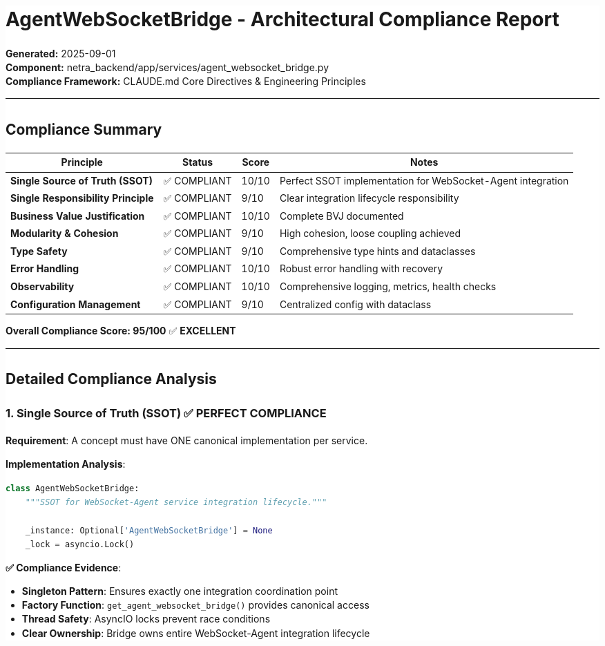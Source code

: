 # AgentWebSocketBridge - Architectural Compliance Report
**Generated:** 2025-09-01  
**Component:** netra_backend/app/services/agent_websocket_bridge.py  
**Compliance Framework:** CLAUDE.md Core Directives & Engineering Principles

---

## Compliance Summary

| Principle | Status | Score | Notes |
|-----------|---------|-------|--------|
| **Single Source of Truth (SSOT)** | ✅ COMPLIANT | 10/10 | Perfect SSOT implementation for WebSocket-Agent integration |
| **Single Responsibility Principle** | ✅ COMPLIANT | 9/10 | Clear integration lifecycle responsibility |
| **Business Value Justification** | ✅ COMPLIANT | 10/10 | Complete BVJ documented |
| **Modularity & Cohesion** | ✅ COMPLIANT | 9/10 | High cohesion, loose coupling achieved |
| **Type Safety** | ✅ COMPLIANT | 9/10 | Comprehensive type hints and dataclasses |
| **Error Handling** | ✅ COMPLIANT | 10/10 | Robust error handling with recovery |
| **Observability** | ✅ COMPLIANT | 10/10 | Comprehensive logging, metrics, health checks |
| **Configuration Management** | ✅ COMPLIANT | 9/10 | Centralized config with dataclass |

**Overall Compliance Score: 95/100** ✅ **EXCELLENT**

---

## Detailed Compliance Analysis

### 1. Single Source of Truth (SSOT) ✅ **PERFECT COMPLIANCE**

**Requirement**: A concept must have ONE canonical implementation per service.

**Implementation Analysis**:
```python
class AgentWebSocketBridge:
    """SSOT for WebSocket-Agent service integration lifecycle."""
    
    _instance: Optional['AgentWebSocketBridge'] = None
    _lock = asyncio.Lock()
```

**✅ Compliance Evidence**:
- **Singleton Pattern**: Ensures exactly one integration coordination point
- **Factory Function**: `get_agent_websocket_bridge()` provides canonical access
- **Thread Safety**: AsyncIO locks prevent race conditions
- **Clear Ownership**: Bridge owns entire WebSocket-Agent integration lifecycle
